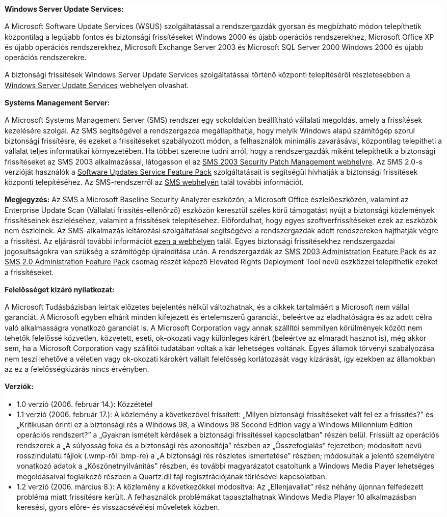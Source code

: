 **Windows Server Update Services:**

A Microsoft Software Update Services (WSUS) szolgáltatással a rendszergazdák gyorsan és megbízható módon telepíthetik központilag a legújabb fontos és biztonsági frissítéseket Windows 2000 és újabb operációs rendszerekhez, Microsoft Office XP és újabb operációs rendszerekhez, Microsoft Exchange Server 2003 és Microsoft SQL Server 2000 Windows 2000 és újabb operációs rendszerekre.

A biztonsági frissítések Windows Server Update Services szolgáltatással történő központi telepítéséről részletesebben a [Windows Server Update Services](http://go.microsoft.com/fwlink/?linkid=50120) webhelyen olvashat.

**Systems Management Server:**

A Microsoft Systems Management Server (SMS) rendszer egy sokoldalúan beállítható vállalati megoldás, amely a frissítések kezelésére szolgál. Az SMS segítségével a rendszergazda megállapíthatja, hogy melyik Windows alapú számítógép szorul biztonsági frissítésre, és ezeket a frissítéseket szabályozott módon, a felhasználók minimális zavarásával, központilag telepítheti a vállalat teljes informatikai környezetében. Ha többet szeretne tudni arról, hogy a rendszergazdák miként telepíthetik a biztonsági frissítéseket az SMS 2003 alkalmazással, látogasson el az [SMS 2003 Security Patch Management webhelyre](http://go.microsoft.com/fwlink/?linkid=22939). Az SMS 2.0-s verzióját használók a [Software Updates Service Feature Pack](http://go.microsoft.com/fwlink/?linkid=33340) szolgáltatásait is segítségül hívhatják a biztonsági frissítések központi telepítéséhez. Az SMS-rendszerről az [SMS webhelyén](http://go.microsoft.com/fwlink/?linkid=21158) talál további információt.

**Megjegyzés:** Az SMS a Microsoft Baseline Security Analyzer eszközön, a Microsoft Office észlelőeszközén, valamint az Enterprise Update Scan (Vállalati frissítés-ellenőrző) eszközön keresztül széles körű támogatást nyújt a biztonsági közlemények frissítéseinek észleléséhez, valamint a frissítések telepítéséhez. Előfordulhat, hogy egyes szoftverfrissítéseket ezek az eszközök nem észlelnek. Az SMS-alkalmazás leltározási szolgáltatásai segítségével a rendszergazdák adott rendszereken hajthatják végre a frissítést. Az eljárásról további információt [ezen a webhelyen](http://go.microsoft.com/fwlink/?linkid=33341) talál. Egyes biztonsági frissítésekhez rendszergazdai jogosultságokra van szükség a számítógép újraindítása után. A rendszergazdák az [SMS 2003 Administration Feature Pack](http://go.microsoft.com/fwlink/?linkid=33387) és az [SMS 2.0 Administration Feature Pack](http://go.microsoft.com/fwlink/?linkid=21161) csomag részét képező Elevated Rights Deployment Tool nevű eszközzel telepíthetik ezeket a frissítéseket.

**Felelősséget kizáró nyilatkozat:**

A Microsoft Tudásbázisban leírtak előzetes bejelentés nélkül változhatnak, és a cikkek tartalmáért a Microsoft nem vállal garanciát. A Microsoft egyben elhárít minden kifejezett és értelemszerű garanciát, beleértve az eladhatóságra és az adott célra való alkalmasságra vonatkozó garanciát is. A Microsoft Corporation vagy annak szállítói semmilyen körülmények között nem tehetők felelőssé közvetlen, közvetett, eseti, ok-okozati vagy különleges kárért (beleértve az elmaradt hasznot is), még akkor sem, ha a Microsoft Corporation vagy szállítói tudatában voltak a kár lehetséges voltának. Egyes államok törvényi szabályozása nem teszi lehetővé a véletlen vagy ok-okozati károkért vállalt felelősség korlátozását vagy kizárását, így ezekben az államokban az ez a felelősségkizárás nincs érvényben.

**Verziók:**

-   1.0 verzió (2006. február 14.): Közzététel
-   1.1 verzió (2006. február 17.): A közlemény a következővel frissített: „Milyen biztonsági frissítéseket vált fel ez a frissítés?” és „Kritikusan érinti ez a biztonsági rés a Windows 98, a Windows 98 Second Edition vagy a Windows Millennium Edition operációs rendszert?” a „Gyakran ismételt kérdések a biztonsági frissítéssel kapcsolatban” részen belül. Frissült az operációs rendszerek a „A súlyosság foka és a biztonsági rés azonosítója” részben az „Összefoglalás” fejezetben; módosított nevű rosszindulatú fájlok (.wmp-ről .bmp-re) a „A biztonsági rés részletes ismertetése” részben; módosultak a jelentő személyére vonatkozó adatok a „Köszönetnyilvánítás” részben, és további magyarázatot csatoltunk a Windows Media Player lehetséges megoldásaival foglalkozó részben a Quartz.dll fájl regisztrációjának törlésével kapcsolatban.
-   1.2 verzió (2006. március 8.): A közlemény a következőkkel módosítva: Az „Ellenjavallat” rész néhány újonnan felfedezett probléma miatt frissítésre került. A felhasználók problémákat tapasztalhatnak Windows Media Player 10 alkalmazásban keresési, gyors előre- és visszacsévélési műveletek közben.